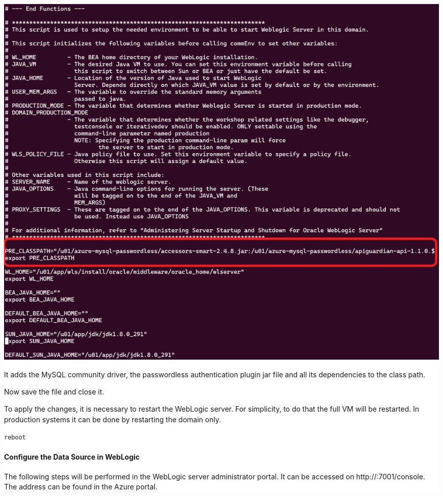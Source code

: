 ![setDomainEnv.sh](./media/wls-setDomainEnv.png)

It adds the MySQL community driver, the passwordless authentication plugin jar file and all its dependencies to the class path.

Now save the file and close it.

To apply the changes, it is necessary to restart the WebLogic server. For simplicity, to do that the full VM will be restarted. In production systems it can be done by restarting the domain only.

```bash
reboot
```

#### Configure the Data Source in WebLogic

The following steps will be performed in the WebLogic server administrator portal. It can be accessed on http://<wls-server-address>:7001/console. The address can be found in the Azure portal.
